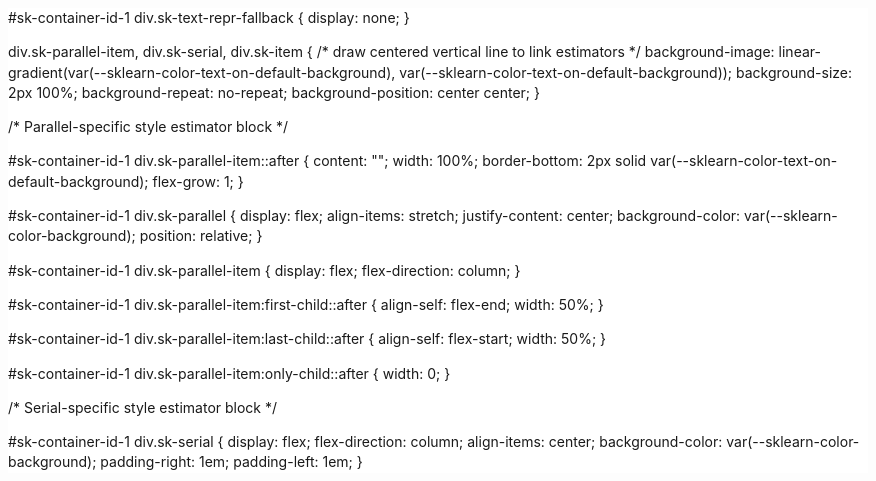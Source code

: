 #sk-container-id-1 div.sk-text-repr-fallback {
  display: none;
}

div.sk-parallel-item,
div.sk-serial,
div.sk-item {
  /* draw centered vertical line to link estimators */
  background-image: linear-gradient(var(--sklearn-color-text-on-default-background), var(--sklearn-color-text-on-default-background));
  background-size: 2px 100%;
  background-repeat: no-repeat;
  background-position: center center;
}

/* Parallel-specific style estimator block */

#sk-container-id-1 div.sk-parallel-item::after {
  content: "";
  width: 100%;
  border-bottom: 2px solid var(--sklearn-color-text-on-default-background);
  flex-grow: 1;
}

#sk-container-id-1 div.sk-parallel {
  display: flex;
  align-items: stretch;
  justify-content: center;
  background-color: var(--sklearn-color-background);
  position: relative;
}

#sk-container-id-1 div.sk-parallel-item {
  display: flex;
  flex-direction: column;
}

#sk-container-id-1 div.sk-parallel-item:first-child::after {
  align-self: flex-end;
  width: 50%;
}

#sk-container-id-1 div.sk-parallel-item:last-child::after {
  align-self: flex-start;
  width: 50%;
}

#sk-container-id-1 div.sk-parallel-item:only-child::after {
  width: 0;
}

/* Serial-specific style estimator block */

#sk-container-id-1 div.sk-serial {
  display: flex;
  flex-direction: column;
  align-items: center;
  background-color: var(--sklearn-color-background);
  padding-right: 1em;
  padding-left: 1em;
}
